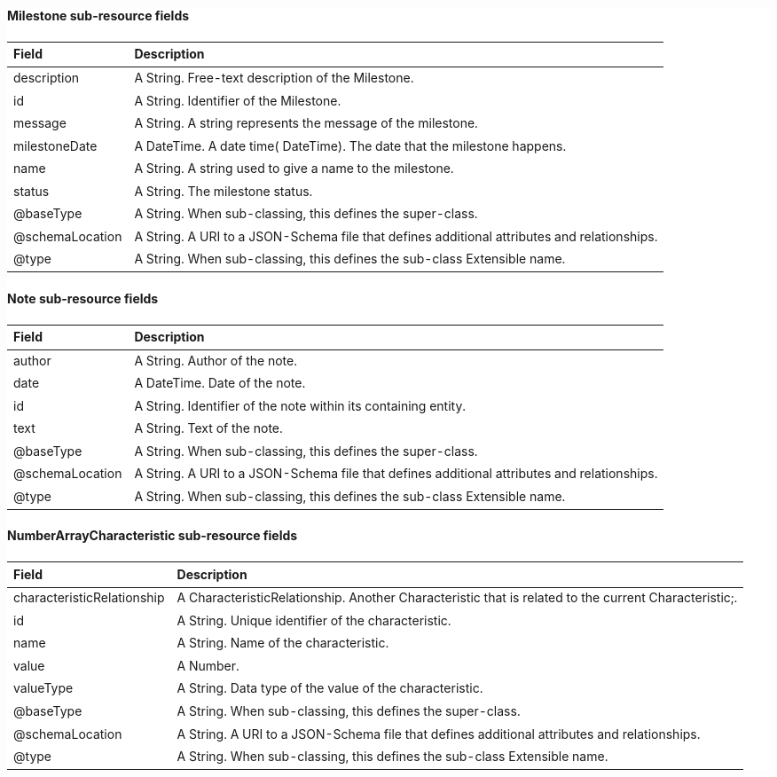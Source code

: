 #### Milestone sub-resource fields

| Field           | Description                                                                     |
| :-------------- | :------------------------------------------------------------------------------ |
| description     | A String. Free-text description of the Milestone.                              |
| id              | A String. Identifier of the Milestone.                                          |
| message         | A String. A string represents the message of the milestone.                    |
| milestoneDate   | A DateTime. A date time( DateTime). The date that the milestone happens.         |
| name            | A String. A string used to give a name to the milestone.                       |
| status          | A String. The milestone status.                                                 |
| @baseType       | A String. When sub-classing, this defines the super-class.                      |
| @schemaLocation | A String. A URI to a JSON-Schema file that defines additional attributes and relationships. |
| @type           | A String. When sub-classing, this defines the sub-class Extensible name.        |

#### Note sub-resource fields

| Field           | Description                                                                     |
| :-------------- | :------------------------------------------------------------------------------ |
| author          | A String. Author of the note.                                                   |
| date            | A DateTime. Date of the note.                                                   |
| id              | A String. Identifier of the note within its containing entity.                  |
| text            | A String. Text of the note.                                                     |
| @baseType       | A String. When sub-classing, this defines the super-class.                      |
| @schemaLocation | A String. A URI to a JSON-Schema file that defines additional attributes and relationships. |
| @type           | A String. When sub-classing, this defines the sub-class Extensible name.        |

#### NumberArrayCharacteristic sub-resource fields

| Field                       | Description                                                                     |
| :-------------------------- | :------------------------------------------------------------------------------ |
| characteristicRelationship | A CharacteristicRelationship. Another Characteristic that is related to the current Characteristic;. |
| id                          | A String. Unique identifier of the characteristic.                             |
| name                        | A String. Name of the characteristic.                                           |
| value                       | A Number.                                                                       |
| valueType                   | A String. Data type of the value of the characteristic.                         |
| @baseType                   | A String. When sub-classing, this defines the super-class.                      |
| @schemaLocation             | A String. A URI to a JSON-Schema file that defines additional attributes and relationships. |
| @type                       | A String. When sub-classing, this defines the sub-class Extensible name.        |
